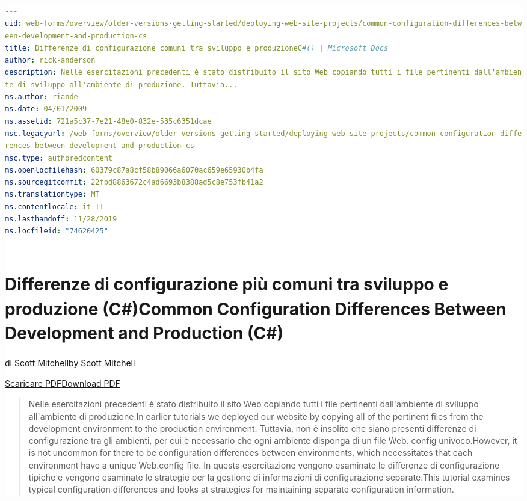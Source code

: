 ```yaml
---
uid: web-forms/overview/older-versions-getting-started/deploying-web-site-projects/common-configuration-differences-between-development-and-production-cs
title: Differenze di configurazione comuni tra sviluppo e produzioneC#() | Microsoft Docs
author: rick-anderson
description: Nelle esercitazioni precedenti è stato distribuito il sito Web copiando tutti i file pertinenti dall'ambiente di sviluppo all'ambiente di produzione. Tuttavia...
ms.author: riande
ms.date: 04/01/2009
ms.assetid: 721a5c37-7e21-48e0-832e-535c6351dcae
msc.legacyurl: /web-forms/overview/older-versions-getting-started/deploying-web-site-projects/common-configuration-differences-between-development-and-production-cs
msc.type: authoredcontent
ms.openlocfilehash: 60379c87a8cf58b89066a6070ac659e65930b4fa
ms.sourcegitcommit: 22fbd8863672c4ad6693b8388ad5c8e753fb41a2
ms.translationtype: MT
ms.contentlocale: it-IT
ms.lasthandoff: 11/28/2019
ms.locfileid: "74620425"
---
```

# <a name="common-configuration-differences-between-development-and-production-c"></a><span data-ttu-id="3c58f-104">Differenze di configurazione più comuni tra sviluppo e produzione (C#)</span><span class="sxs-lookup"><span data-stu-id="3c58f-104">Common Configuration Differences Between Development and Production (C#)</span></span>

<span data-ttu-id="3c58f-105">di [Scott Mitchell](https://twitter.com/ScottOnWriting)</span><span class="sxs-lookup"><span data-stu-id="3c58f-105">by [Scott Mitchell](https://twitter.com/ScottOnWriting)</span></span>

[<span data-ttu-id="3c58f-106">Scaricare PDF</span><span class="sxs-lookup"><span data-stu-id="3c58f-106">Download PDF</span></span>](https://download.microsoft.com/download/E/8/9/E8920AE6-D441-41A7-8A77-9EF8FF970D8B/aspnet_tutorial05_ConfigDifferences_cs.pdf)

> <span data-ttu-id="3c58f-107">Nelle esercitazioni precedenti è stato distribuito il sito Web copiando tutti i file pertinenti dall'ambiente di sviluppo all'ambiente di produzione.</span><span class="sxs-lookup"><span data-stu-id="3c58f-107">In earlier tutorials we deployed our website by copying all of the pertinent files from the development environment to the production environment.</span></span> <span data-ttu-id="3c58f-108">Tuttavia, non è insolito che siano presenti differenze di configurazione tra gli ambienti, per cui è necessario che ogni ambiente disponga di un file Web. config univoco.</span><span class="sxs-lookup"><span data-stu-id="3c58f-108">However, it is not uncommon for there to be configuration differences between environments, which necessitates that each environment have a unique Web.config file.</span></span> <span data-ttu-id="3c58f-109">In questa esercitazione vengono esaminate le differenze di configurazione tipiche e vengono esaminate le strategie per la gestione di informazioni di configurazione separate.</span><span class="sxs-lookup"><span data-stu-id="3c58f-109">This tutorial examines typical configuration differences and looks at strategies for maintaining separate configuration information.</span></span>

